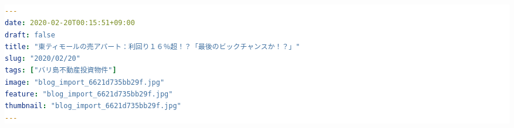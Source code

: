 ```yaml
---
date: 2020-02-20T00:15:51+09:00
draft: false
title: "東ティモールの売アパート：利回り１６％超！？「最後のビックチャンスか！？」"
slug: "2020/02/20"
tags: ["バリ島不動産投資物件"]
image: "blog_import_6621d735bb29f.jpg"
feature: "blog_import_6621d735bb29f.jpg"
thumbnail: "blog_import_6621d735bb29f.jpg"
---
```
